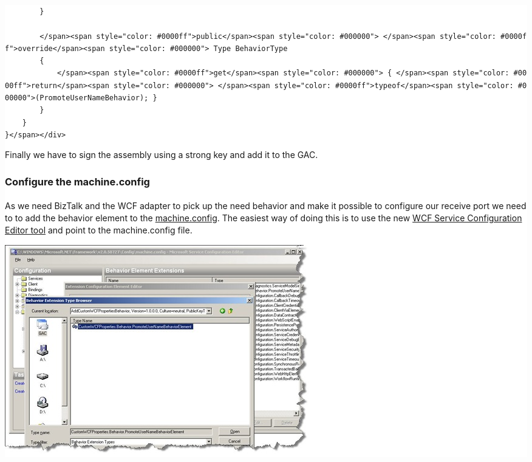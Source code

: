             }
    
            </span><span style="color: #0000ff">public</span><span style="color: #000000"> </span><span style="color: #0000ff">override</span><span style="color: #000000"> Type BehaviorType
            {
                </span><span style="color: #0000ff">get</span><span style="color: #000000"> { </span><span style="color: #0000ff">return</span><span style="color: #000000"> </span><span style="color: #0000ff">typeof</span><span style="color: #000000">(PromoteUserNameBehavior); }
            }
        }
    }</span></div>



  








Finally we have to sign the assembly using a strong key and add it to the GAC.





### Configure the machine.config





As we need BizTalk and the WCF adapter to pick up the need behavior and make it possible to configure our receive port we need to to add the behavior element to the [machine.config](http://msdn2.microsoft.com/en-us/library/ms229697(VS.71).aspx). The easiest way of doing this is to use the new [WCF Service Configuration Editor tool](http://msdn2.microsoft.com/en-us/library/ms732009.aspx) and point to the machine.config file.





[![PromoteUserNameBehavior GAC](../assets/2008/04/windowslivewriterwritingbiztalkcontextpropertiestoamessag-72f4promoteusernamebehavior-gac-thumb.jpg)](../assets/2008/04/windowslivewriterwritingbiztalkcontextpropertiestoamessag-72f4promoteusernamebehavior-gac-2.jpg)
